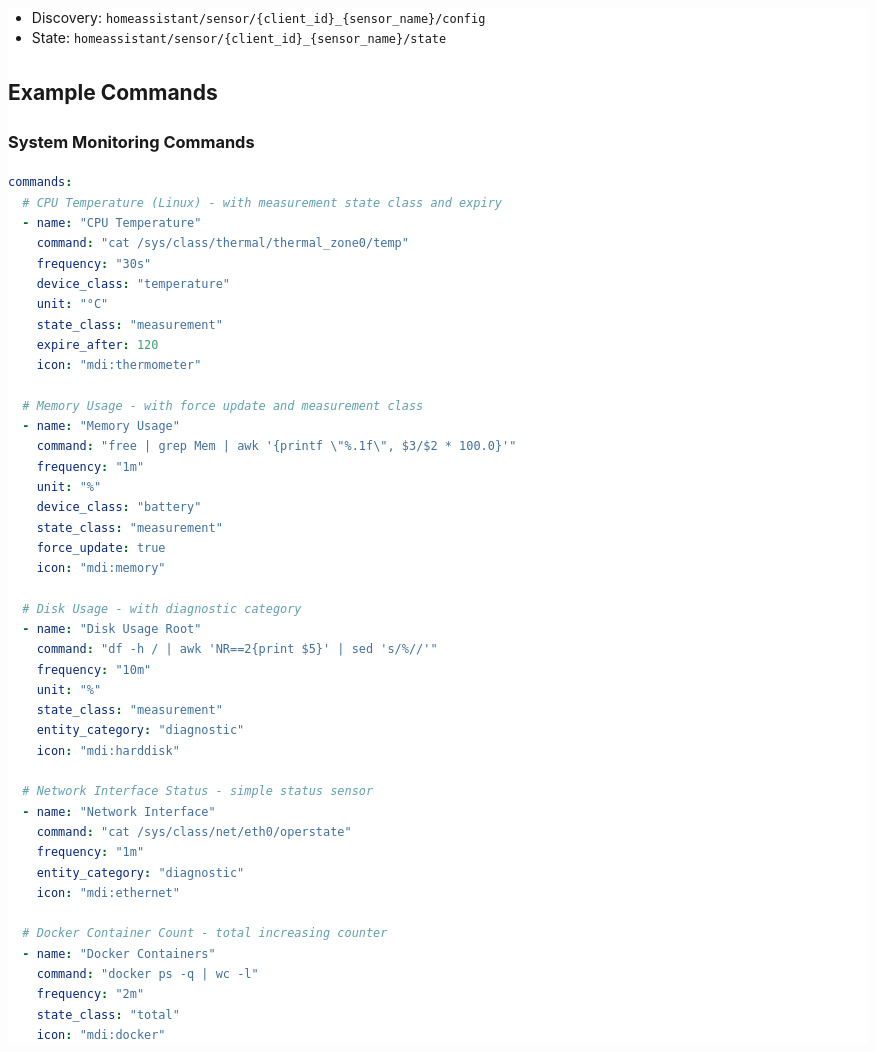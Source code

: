 - Discovery: `homeassistant/sensor/{client_id}_{sensor_name}/config`
- State: `homeassistant/sensor/{client_id}_{sensor_name}/state`

## Example Commands

### System Monitoring Commands

```yaml
commands:
  # CPU Temperature (Linux) - with measurement state class and expiry
  - name: "CPU Temperature"
    command: "cat /sys/class/thermal/thermal_zone0/temp"
    frequency: "30s"
    device_class: "temperature"
    unit: "°C"
    state_class: "measurement"
    expire_after: 120
    icon: "mdi:thermometer"

  # Memory Usage - with force update and measurement class
  - name: "Memory Usage"
    command: "free | grep Mem | awk '{printf \"%.1f\", $3/$2 * 100.0}'"
    frequency: "1m"
    unit: "%"
    device_class: "battery"
    state_class: "measurement"
    force_update: true
    icon: "mdi:memory"

  # Disk Usage - with diagnostic category
  - name: "Disk Usage Root"
    command: "df -h / | awk 'NR==2{print $5}' | sed 's/%//'"
    frequency: "10m"
    unit: "%"
    state_class: "measurement"
    entity_category: "diagnostic"
    icon: "mdi:harddisk"

  # Network Interface Status - simple status sensor
  - name: "Network Interface"
    command: "cat /sys/class/net/eth0/operstate"
    frequency: "1m"
    entity_category: "diagnostic"
    icon: "mdi:ethernet"

  # Docker Container Count - total increasing counter
  - name: "Docker Containers"
    command: "docker ps -q | wc -l"
    frequency: "2m"
    state_class: "total"
    icon: "mdi:docker"
```
